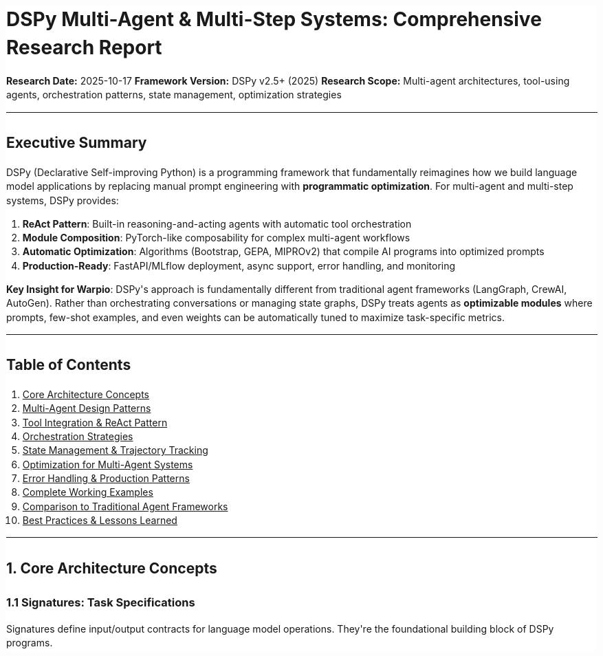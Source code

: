 # DSPy Multi-Agent & Multi-Step Systems: Comprehensive Research Report

**Research Date:** 2025-10-17
**Framework Version:** DSPy v2.5+ (2025)
**Research Scope:** Multi-agent architectures, tool-using agents, orchestration patterns, state management, optimization strategies

---

## Executive Summary

DSPy (Declarative Self-improving Python) is a programming framework that fundamentally reimagines how we build language model applications by replacing manual prompt engineering with **programmatic optimization**. For multi-agent and multi-step systems, DSPy provides:

1. **ReAct Pattern**: Built-in reasoning-and-acting agents with automatic tool orchestration
2. **Module Composition**: PyTorch-like composability for complex multi-agent workflows
3. **Automatic Optimization**: Algorithms (Bootstrap, GEPA, MIPROv2) that compile AI programs into optimized prompts
4. **Production-Ready**: FastAPI/MLflow deployment, async support, error handling, and monitoring

**Key Insight for Warpio**: DSPy's approach is fundamentally different from traditional agent frameworks (LangGraph, CrewAI, AutoGen). Rather than orchestrating conversations or managing state graphs, DSPy treats agents as **optimizable modules** where prompts, few-shot examples, and even weights can be automatically tuned to maximize task-specific metrics.

---

## Table of Contents

1. [Core Architecture Concepts](#1-core-architecture-concepts)
2. [Multi-Agent Design Patterns](#2-multi-agent-design-patterns)
3. [Tool Integration & ReAct Pattern](#3-tool-integration--react-pattern)
4. [Orchestration Strategies](#4-orchestration-strategies)
5. [State Management & Trajectory Tracking](#5-state-management--trajectory-tracking)
6. [Optimization for Multi-Agent Systems](#6-optimization-for-multi-agent-systems)
7. [Error Handling & Production Patterns](#7-error-handling--production-patterns)
8. [Complete Working Examples](#8-complete-working-examples)
9. [Comparison to Traditional Agent Frameworks](#9-comparison-to-traditional-agent-frameworks)
10. [Best Practices & Lessons Learned](#10-best-practices--lessons-learned)

---

## 1. Core Architecture Concepts

### 1.1 Signatures: Task Specifications

Signatures define input/output contracts for language model operations. They're the foundational building block of DSPy programs.
